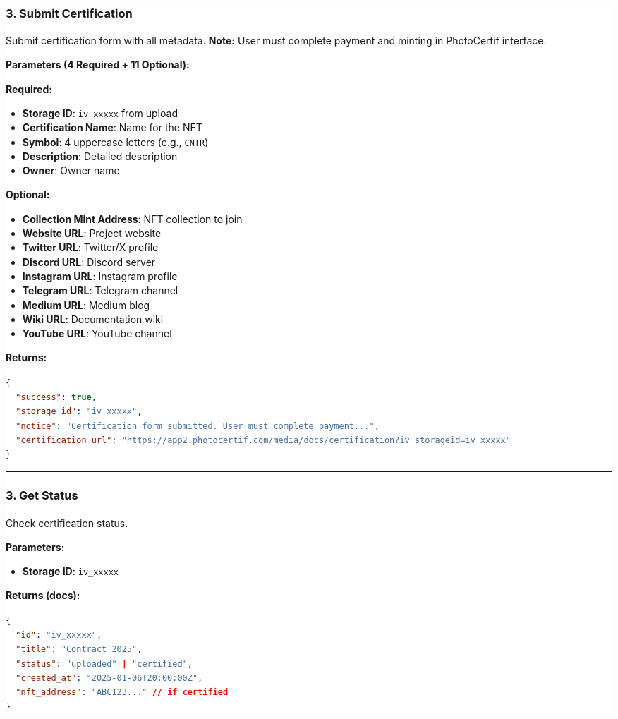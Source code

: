 
### **3. Submit Certification**

Submit certification form with all metadata. **Note:** User must complete payment and minting in PhotoCertif interface.

**Parameters (4 Required + 11 Optional):**

**Required:**
- **Storage ID**: `iv_xxxxx` from upload
- **Certification Name**: Name for the NFT
- **Symbol**: 4 uppercase letters (e.g., `CNTR`)
- **Description**: Detailed description
- **Owner**: Owner name

**Optional:**
- **Collection Mint Address**: NFT collection to join
- **Website URL**: Project website
- **Twitter URL**: Twitter/X profile
- **Discord URL**: Discord server
- **Instagram URL**: Instagram profile
- **Telegram URL**: Telegram channel
- **Medium URL**: Medium blog
- **Wiki URL**: Documentation wiki
- **YouTube URL**: YouTube channel

**Returns:**
```json
{
  "success": true,
  "storage_id": "iv_xxxxx",
  "notice": "Certification form submitted. User must complete payment...",
  "certification_url": "https://app2.photocertif.com/media/docs/certification?iv_storageid=iv_xxxxx"
}
```

---

### **3. Get Status**

Check certification status.

**Parameters:**
- **Storage ID**: `iv_xxxxx`

**Returns (docs):**
```json
{
  "id": "iv_xxxxx",
  "title": "Contract 2025",
  "status": "uploaded" | "certified",
  "created_at": "2025-01-06T20:00:00Z",
  "nft_address": "ABC123..." // if certified
}
```
